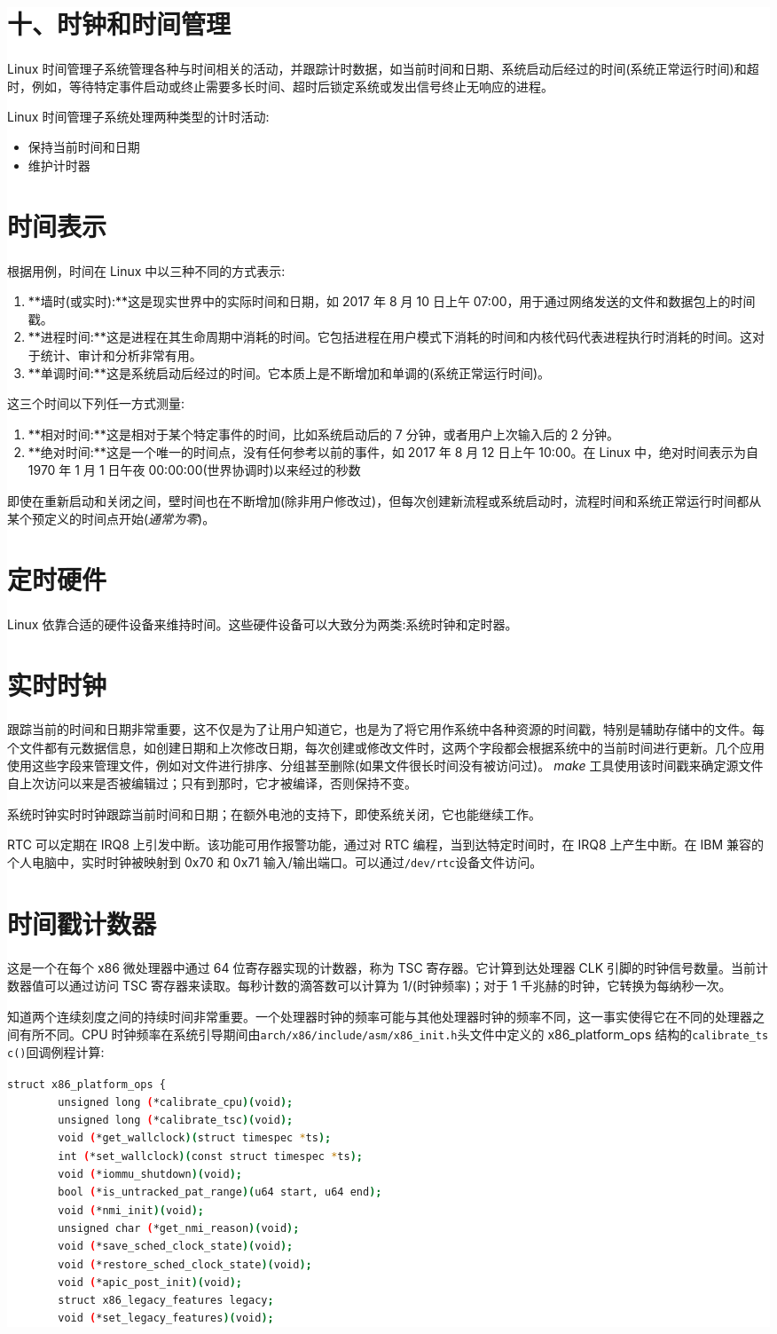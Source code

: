 # 十、时钟和时间管理

Linux 时间管理子系统管理各种与时间相关的活动，并跟踪计时数据，如当前时间和日期、系统启动后经过的时间(系统正常运行时间)和超时，例如，等待特定事件启动或终止需要多长时间、超时后锁定系统或发出信号终止无响应的进程。

Linux 时间管理子系统处理两种类型的计时活动:

*   保持当前时间和日期
*   维护计时器

# 时间表示

根据用例，时间在 Linux 中以三种不同的方式表示:

1.  **墙时(或实时):**这是现实世界中的实际时间和日期，如 2017 年 8 月 10 日上午 07:00，用于通过网络发送的文件和数据包上的时间戳。
2.  **进程时间:**这是进程在其生命周期中消耗的时间。它包括进程在用户模式下消耗的时间和内核代码代表进程执行时消耗的时间。这对于统计、审计和分析非常有用。
3.  **单调时间:**这是系统启动后经过的时间。它本质上是不断增加和单调的(系统正常运行时间)。

这三个时间以下列任一方式测量:

1.  **相对时间:**这是相对于某个特定事件的时间，比如系统启动后的 7 分钟，或者用户上次输入后的 2 分钟。
2.  **绝对时间:**这是一个唯一的时间点，没有任何参考以前的事件，如 2017 年 8 月 12 日上午 10:00。在 Linux 中，绝对时间表示为自 1970 年 1 月 1 日午夜 00:00:00(世界协调时)以来经过的秒数

即使在重新启动和关闭之间，壁时间也在不断增加(除非用户修改过)，但每次创建新流程或系统启动时，流程时间和系统正常运行时间都从某个预定义的时间点开始(*通常为零*)。

# 定时硬件

Linux 依靠合适的硬件设备来维持时间。这些硬件设备可以大致分为两类:系统时钟和定时器。

# 实时时钟

跟踪当前的时间和日期非常重要，这不仅是为了让用户知道它，也是为了将它用作系统中各种资源的时间戳，特别是辅助存储中的文件。每个文件都有元数据信息，如创建日期和上次修改日期，每次创建或修改文件时，这两个字段都会根据系统中的当前时间进行更新。几个应用使用这些字段来管理文件，例如对文件进行排序、分组甚至删除(如果文件很长时间没有被访问过)。 *make* 工具使用该时间戳来确定源文件自上次访问以来是否被编辑过；只有到那时，它才被编译，否则保持不变。

系统时钟实时时钟跟踪当前时间和日期；在额外电池的支持下，即使系统关闭，它也能继续工作。

RTC 可以定期在 IRQ8 上引发中断。该功能可用作报警功能，通过对 RTC 编程，当到达特定时间时，在 IRQ8 上产生中断。在 IBM 兼容的个人电脑中，实时时钟被映射到 0x70 和 0x71 输入/输出端口。可以通过`/dev/rtc`设备文件访问。

# 时间戳计数器

这是一个在每个 x86 微处理器中通过 64 位寄存器实现的计数器，称为 TSC 寄存器。它计算到达处理器 CLK 引脚的时钟信号数量。当前计数器值可以通过访问 TSC 寄存器来读取。每秒计数的滴答数可以计算为 1/(时钟频率)；对于 1 千兆赫的时钟，它转换为每纳秒一次。

知道两个连续刻度之间的持续时间非常重要。一个处理器时钟的频率可能与其他处理器时钟的频率不同，这一事实使得它在不同的处理器之间有所不同。CPU 时钟频率在系统引导期间由`arch/x86/include/asm/x86_init.h`头文件中定义的 x86_platform_ops 结构的`calibrate_tsc()`回调例程计算:

```sh
struct x86_platform_ops {
        unsigned long (*calibrate_cpu)(void);
        unsigned long (*calibrate_tsc)(void);
        void (*get_wallclock)(struct timespec *ts);
        int (*set_wallclock)(const struct timespec *ts);
        void (*iommu_shutdown)(void);
        bool (*is_untracked_pat_range)(u64 start, u64 end);
        void (*nmi_init)(void);
        unsigned char (*get_nmi_reason)(void);
        void (*save_sched_clock_state)(void);
        void (*restore_sched_clock_state)(void);
        void (*apic_post_init)(void);
        struct x86_legacy_features legacy;
        void (*set_legacy_features)(void);
```
